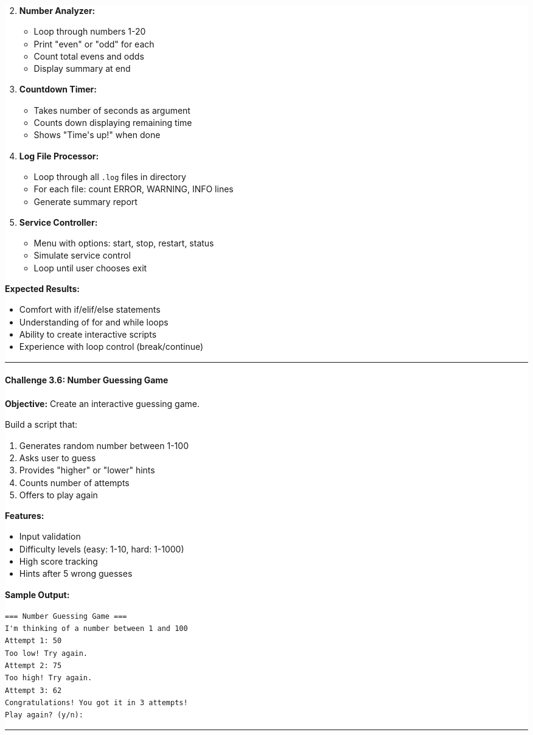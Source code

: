 2. **Number Analyzer:**
   - Loop through numbers 1-20
   - Print "even" or "odd" for each
   - Count total evens and odds
   - Display summary at end

3. **Countdown Timer:**
   - Takes number of seconds as argument
   - Counts down displaying remaining time
   - Shows "Time's up!" when done

4. **Log File Processor:**
   - Loop through all `.log` files in directory
   - For each file: count ERROR, WARNING, INFO lines
   - Generate summary report

5. **Service Controller:**
   - Menu with options: start, stop, restart, status
   - Simulate service control
   - Loop until user chooses exit

**Expected Results:**
- Comfort with if/elif/else statements
- Understanding of for and while loops
- Ability to create interactive scripts
- Experience with loop control (break/continue)

---

#### Challenge 3.6: Number Guessing Game

**Objective:** Create an interactive guessing game.

Build a script that:
1. Generates random number between 1-100
2. Asks user to guess
3. Provides "higher" or "lower" hints
4. Counts number of attempts
5. Offers to play again

**Features:**
- Input validation
- Difficulty levels (easy: 1-10, hard: 1-1000)
- High score tracking
- Hints after 5 wrong guesses

**Sample Output:**
```
=== Number Guessing Game ===
I'm thinking of a number between 1 and 100
Attempt 1: 50
Too low! Try again.
Attempt 2: 75
Too high! Try again.
Attempt 3: 62
Congratulations! You got it in 3 attempts!
Play again? (y/n):
```

---